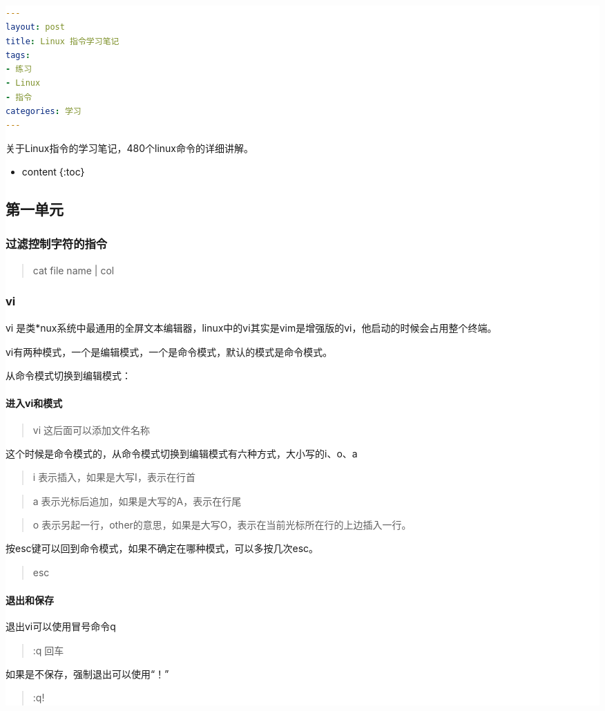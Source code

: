 ```yaml
---
layout: post
title: Linux 指令学习笔记
tags:
- 练习
- Linux
- 指令
categories: 学习
---
```

关于Linux指令的学习笔记，480个linux命令的详细讲解。




* content
{:toc}
## 第一单元

### 过滤控制字符的指令

> cat file name \| col

### vi

vi 是类*nux系统中最通用的全屏文本编辑器，linux中的vi其实是vim是增强版的vi，他启动的时候会占用整个终端。

vi有两种模式，一个是编辑模式，一个是命令模式，默认的模式是命令模式。

从命令模式切换到编辑模式：

#### 进入vi和模式

> vi 这后面可以添加文件名称

这个时候是命令模式的，从命令模式切换到编辑模式有六种方式，大小写的i、o、a

> i 表示插入，如果是大写I，表示在行首

> a 表示光标后追加，如果是大写的A，表示在行尾

> o 表示另起一行，other的意思，如果是大写O，表示在当前光标所在行的上边插入一行。

按esc键可以回到命令模式，如果不确定在哪种模式，可以多按几次esc。

> esc 
#### 退出和保存


退出vi可以使用冒号命令q

> :q   回车

如果是不保存，强制退出可以使用“！”

> :q!

